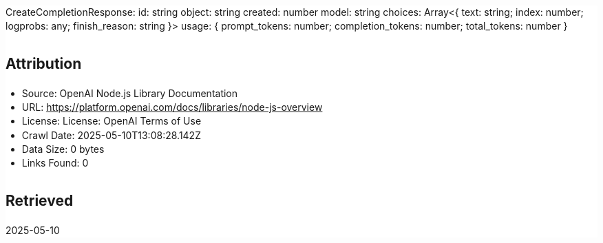 CreateCompletionResponse:
  id: string
  object: string
  created: number
  model: string
  choices: Array<{ text: string; index: number; logprobs: any; finish_reason: string }>
  usage: { prompt_tokens: number; completion_tokens: number; total_tokens: number }


## Attribution
- Source: OpenAI Node.js Library Documentation
- URL: https://platform.openai.com/docs/libraries/node-js-overview
- License: License: OpenAI Terms of Use
- Crawl Date: 2025-05-10T13:08:28.142Z
- Data Size: 0 bytes
- Links Found: 0

## Retrieved
2025-05-10
